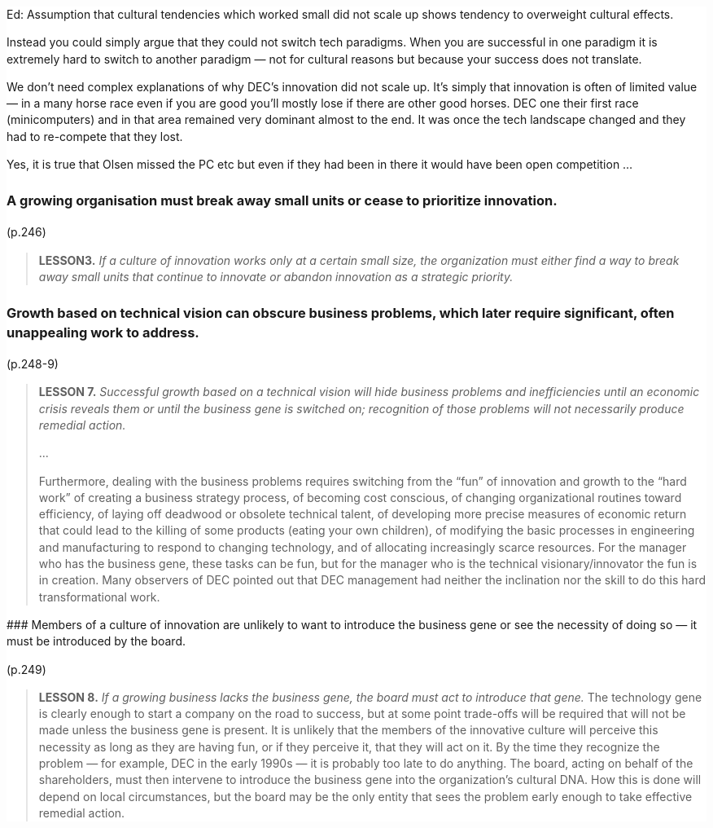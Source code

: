 Ed: Assumption that cultural tendencies which worked small did not scale up shows tendency to overweight cultural effects.

Instead you could simply argue that they could not switch tech paradigms. When you are successful in one paradigm it is extremely hard to switch to another paradigm — not for cultural reasons but because your success does not translate.

We don’t need complex explanations of why DEC’s innovation did not scale up. It’s simply that innovation is often of limited value — in a many horse race even if you are good you’ll mostly lose if there are other good horses. DEC one their first race (minicomputers) and in that area remained very dominant almost to the end. It was once the tech landscape changed and they had to re-compete that they lost.

Yes, it is true that Olsen missed the PC etc but even if they had been in there it would have been open competition …

### A growing organisation must break away small units or cease to prioritize innovation.

(p.246)

> **LESSON3.** *If a culture of innovation works only at a certain small size, the organization must either find a way to break away small units that continue to innovate or abandon innovation as a strategic priority.*

### Growth based on technical vision can obscure business problems, which later require significant, often unappealing work to address.

(p.248-9)

> **LESSON 7.** *Successful growth based on a technical vision will hide business problems and inefficiencies until an economic crisis reveals them or until the business gene is switched on; recognition of those problems will not necessarily produce remedial action.*
>
> ...
>
> Furthermore, dealing with the business problems requires switching from the “fun” of innovation and growth to the “hard work” of creating a business strategy process, of becoming cost conscious, of changing organizational routines toward efficiency, of laying off deadwood or obsolete technical talent, of developing more precise measures of economic return that could lead to the killing of some products (eating your own children), of modifying the basic processes in engineering and manufacturing to respond to changing technology, and of allocating increasingly scarce resources. For the manager who has the business gene, these tasks can be fun, but for the manager who is the technical visionary/innovator the fun is in creation. Many observers of DEC pointed out that DEC management had neither the inclination nor the skill to do this hard transformational work.

### Members of a culture of innovation are unlikely to want to introduce the business gene or see the necessity of doing so — it must be introduced by the board.

(p.249)

> **LESSON 8.** *If a growing business lacks the business gene, the board must act to introduce that gene.* The technology gene is clearly enough to start a company on the road to success, but at some point trade-offs will be required that will not be made unless the business gene is present. It is unlikely that the members of the innovative culture will perceive this necessity as long as they are having fun, or if they perceive it, that they will act on it. By the time they recognize the problem — for example, DEC in the early 1990s — it is probably too late to do anything. The board, acting on behalf of the shareholders, must then intervene to introduce the business gene into the organization’s cultural DNA. How this is done will depend on local circumstances, but the board may be the only entity that sees the problem early enough to take effective remedial action.
